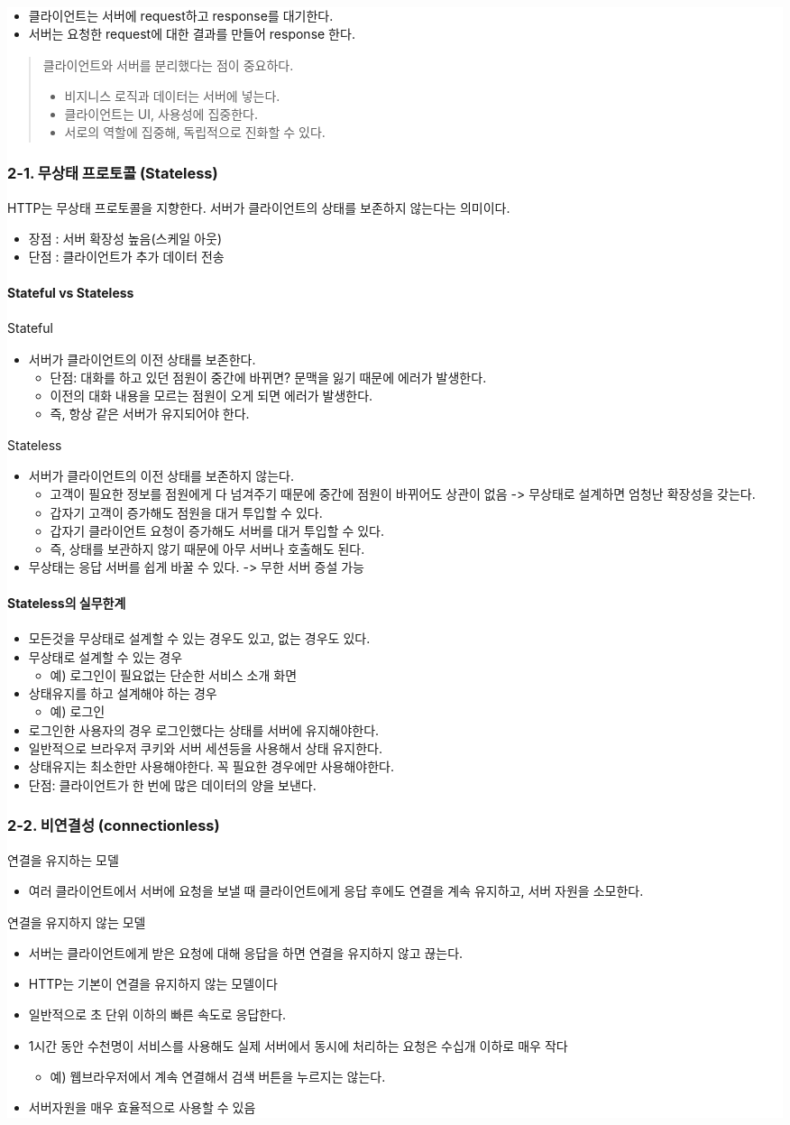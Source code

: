 - 클라이언트는 서버에 request하고 response를 대기한다.
- 서버는 요청한 request에 대한 결과를 만들어 response 한다.

>클라이언트와 서버를 분리했다는 점이 중요하다.
>- 비지니스 로직과 데이터는 서버에 넣는다.
>- 클라이언트는 UI, 사용성에 집중한다.
>- 서로의 역할에 집중해, 독립적으로 진화할 수 있다.

### 2-1. 무상태 프로토콜 (Stateless)

HTTP는 무상태 프로토콜을 지향한다. 서버가 클라이언트의 상태를 보존하지 않는다는 의미이다.

- 장점 : 서버 확장성 높음(스케일 아웃)
- 단점 : 클라이언트가 추가 데이터 전송

#### Stateful vs Stateless

Stateful

- 서버가 클라이언트의 이전 상태를 보존한다.
  - 단점: 대화를 하고 있던 점원이 중간에 바뀌면? 문맥을 잃기 때문에 에러가 발생한다.
  - 이전의 대화 내용을 모르는 점원이 오게 되면 에러가 발생한다.
  - 즉, 항상 같은 서버가 유지되어야 한다.

Stateless 

- 서버가 클라이언트의 이전 상태를 보존하지 않는다.
  - 고객이 필요한 정보를 점원에게 다 넘겨주기 때문에 중간에 점원이 바뀌어도 상관이 없음 -> 무상태로 설계하면 엄청난 확장성을 갖는다.
  - 갑자기 고객이 증가해도 점원을 대거 투입할 수 있다.
  - 갑자기 클라이언트 요청이 증가해도 서버를 대거 투입할 수 있다. 
  - 즉, 상태를 보관하지 않기 때문에 아무 서버나 호출해도 된다.
- 무상태는 응답 서버를 쉽게 바꿀 수 있다. -> 무한 서버 증설 가능

#### Stateless의 실무한계
- 모든것을 무상태로 설계할 수 있는 경우도 있고, 없는 경우도 있다.
- 무상태로 설계할 수 있는 경우
  - 예) 로그인이 필요없는 단순한 서비스 소개 화면
- 상태유지를 하고 설계해야 하는 경우
  - 예) 로그인
- 로그인한 사용자의 경우 로그인했다는 상태를 서버에 유지해야한다.
- 일반적으로 브라우저 쿠키와 서버 세션등을 사용해서 상태 유지한다.
- 상태유지는 최소한만 사용해야한다. 꼭 필요한 경우에만 사용해야한다.
- 단점: 클라이언트가 한 번에 많은 데이터의 양을 보낸다.

### 2-2. 비연결성 (connectionless)

연결을 유지하는 모델
- 여러 클라이언트에서 서버에 요청을 보낼 때 클라이언트에게 응답 후에도 연결을 계속 유지하고, 서버 자원을 소모한다.

연결을 유지하지 않는 모델
- 서버는 클라이언트에게 받은 요청에 대해 응답을 하면 연결을 유지하지 않고 끊는다.

- HTTP는 기본이 연결을 유지하지 않는 모델이다
- 일반적으로 초 단위 이하의 빠른 속도로 응답한다.
- 1시간 동안 수천명이 서비스를 사용해도 실제 서버에서 동시에 처리하는 요청은 수십개 이하로 매우 작다
  - 예) 웹브라우저에서 계속 연결해서 검색 버튼을 누르지는 않는다.
- 서버자원을 매우 효율적으로 사용할 수 있음
